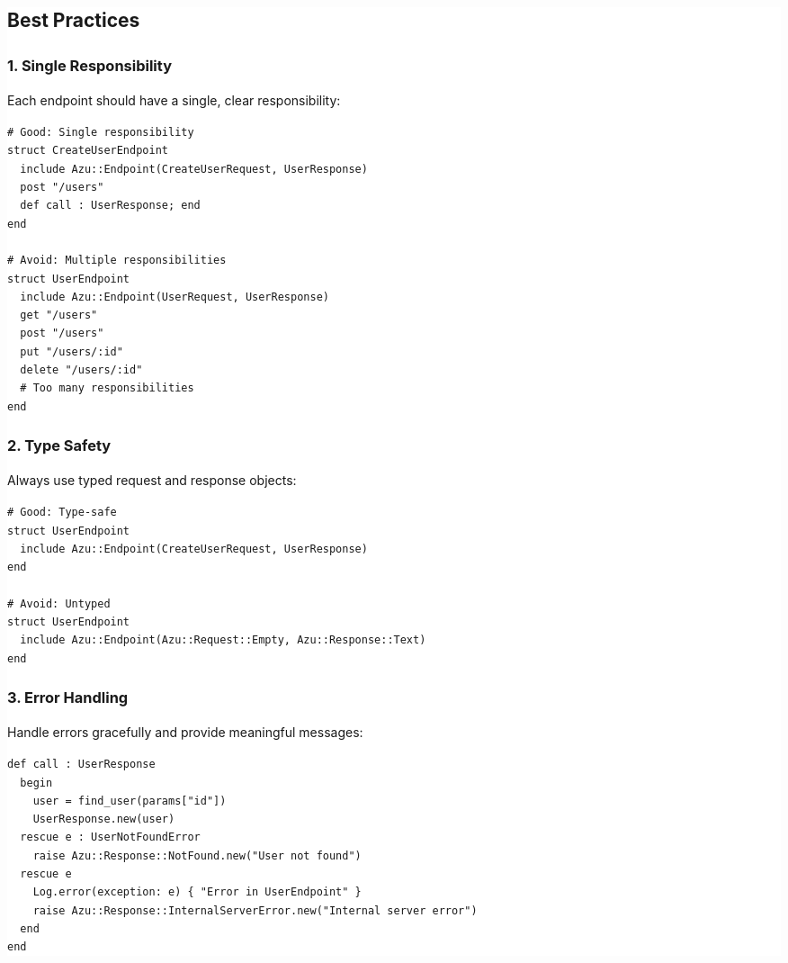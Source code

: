## Best Practices

### 1. Single Responsibility

Each endpoint should have a single, clear responsibility:

```crystal
# Good: Single responsibility
struct CreateUserEndpoint
  include Azu::Endpoint(CreateUserRequest, UserResponse)
  post "/users"
  def call : UserResponse; end
end

# Avoid: Multiple responsibilities
struct UserEndpoint
  include Azu::Endpoint(UserRequest, UserResponse)
  get "/users"
  post "/users"
  put "/users/:id"
  delete "/users/:id"
  # Too many responsibilities
end
```

### 2. Type Safety

Always use typed request and response objects:

```crystal
# Good: Type-safe
struct UserEndpoint
  include Azu::Endpoint(CreateUserRequest, UserResponse)
end

# Avoid: Untyped
struct UserEndpoint
  include Azu::Endpoint(Azu::Request::Empty, Azu::Response::Text)
end
```

### 3. Error Handling

Handle errors gracefully and provide meaningful messages:

```crystal
def call : UserResponse
  begin
    user = find_user(params["id"])
    UserResponse.new(user)
  rescue e : UserNotFoundError
    raise Azu::Response::NotFound.new("User not found")
  rescue e
    Log.error(exception: e) { "Error in UserEndpoint" }
    raise Azu::Response::InternalServerError.new("Internal server error")
  end
end
```
